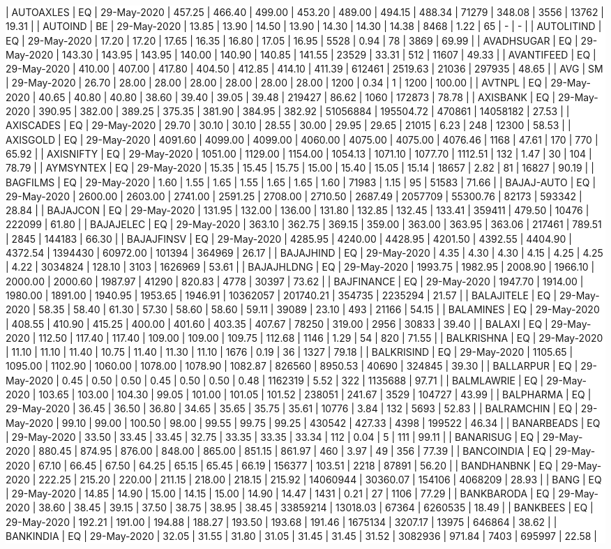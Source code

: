 | AUTOAXLES | EQ | 29-May-2020 | 457.25 | 466.40 | 499.00 | 453.20 | 489.00 | 494.15 | 488.34 | 71279 | 348.08 | 3556 | 13762 | 19.31 |
| AUTOIND | BE | 29-May-2020 | 13.85 | 13.90 | 14.50 | 13.90 | 14.30 | 14.30 | 14.38 | 8468 | 1.22 | 65 | - | - |
| AUTOLITIND | EQ | 29-May-2020 | 17.20 | 17.20 | 17.65 | 16.35 | 16.80 | 17.05 | 16.95 | 5528 | 0.94 | 78 | 3869 | 69.99 |
| AVADHSUGAR | EQ | 29-May-2020 | 143.30 | 143.95 | 143.95 | 140.00 | 140.90 | 140.85 | 141.55 | 23529 | 33.31 | 512 | 11607 | 49.33 |
| AVANTIFEED | EQ | 29-May-2020 | 410.00 | 407.00 | 417.80 | 404.50 | 412.85 | 414.10 | 411.39 | 612461 | 2519.63 | 21036 | 297935 | 48.65 |
| AVG | SM | 29-May-2020 | 26.70 | 28.00 | 28.00 | 28.00 | 28.00 | 28.00 | 28.00 | 1200 | 0.34 | 1 | 1200 | 100.00 |
| AVTNPL | EQ | 29-May-2020 | 40.65 | 40.80 | 40.80 | 38.60 | 39.40 | 39.05 | 39.48 | 219427 | 86.62 | 1060 | 172873 | 78.78 |
| AXISBANK | EQ | 29-May-2020 | 390.95 | 382.00 | 389.25 | 375.35 | 381.90 | 384.95 | 382.92 | 51056884 | 195504.72 | 470861 | 14058182 | 27.53 |
| AXISCADES | EQ | 29-May-2020 | 29.70 | 30.10 | 30.10 | 28.55 | 30.00 | 29.95 | 29.65 | 21015 | 6.23 | 248 | 12300 | 58.53 |
| AXISGOLD | EQ | 29-May-2020 | 4091.60 | 4099.00 | 4099.00 | 4060.00 | 4075.00 | 4075.00 | 4076.46 | 1168 | 47.61 | 170 | 770 | 65.92 |
| AXISNIFTY | EQ | 29-May-2020 | 1051.00 | 1129.00 | 1154.00 | 1054.13 | 1071.10 | 1077.70 | 1112.51 | 132 | 1.47 | 30 | 104 | 78.79 |
| AYMSYNTEX | EQ | 29-May-2020 | 15.35 | 15.45 | 15.75 | 15.00 | 15.40 | 15.05 | 15.14 | 18657 | 2.82 | 81 | 16827 | 90.19 |
| BAGFILMS | EQ | 29-May-2020 | 1.60 | 1.55 | 1.65 | 1.55 | 1.65 | 1.65 | 1.60 | 71983 | 1.15 | 95 | 51583 | 71.66 |
| BAJAJ-AUTO | EQ | 29-May-2020 | 2600.00 | 2603.00 | 2741.00 | 2591.25 | 2708.00 | 2710.50 | 2687.49 | 2057709 | 55300.76 | 82173 | 593342 | 28.84 |
| BAJAJCON | EQ | 29-May-2020 | 131.95 | 132.00 | 136.00 | 131.80 | 132.85 | 132.45 | 133.41 | 359411 | 479.50 | 10476 | 222099 | 61.80 |
| BAJAJELEC | EQ | 29-May-2020 | 363.10 | 362.75 | 369.15 | 359.00 | 363.00 | 363.95 | 363.06 | 217461 | 789.51 | 2845 | 144183 | 66.30 |
| BAJAJFINSV | EQ | 29-May-2020 | 4285.95 | 4240.00 | 4428.95 | 4201.50 | 4392.55 | 4404.90 | 4372.54 | 1394430 | 60972.00 | 101394 | 364969 | 26.17 |
| BAJAJHIND | EQ | 29-May-2020 | 4.35 | 4.30 | 4.30 | 4.15 | 4.25 | 4.25 | 4.22 | 3034824 | 128.10 | 3103 | 1626969 | 53.61 |
| BAJAJHLDNG | EQ | 29-May-2020 | 1993.75 | 1982.95 | 2008.90 | 1966.10 | 2000.00 | 2000.60 | 1987.97 | 41290 | 820.83 | 4778 | 30397 | 73.62 |
| BAJFINANCE | EQ | 29-May-2020 | 1947.70 | 1914.00 | 1980.00 | 1891.00 | 1940.95 | 1953.65 | 1946.91 | 10362057 | 201740.21 | 354735 | 2235294 | 21.57 |
| BALAJITELE | EQ | 29-May-2020 | 58.35 | 58.40 | 61.30 | 57.30 | 58.60 | 58.60 | 59.11 | 39089 | 23.10 | 493 | 21166 | 54.15 |
| BALAMINES | EQ | 29-May-2020 | 408.55 | 410.90 | 415.25 | 400.00 | 401.60 | 403.35 | 407.67 | 78250 | 319.00 | 2956 | 30833 | 39.40 |
| BALAXI | EQ | 29-May-2020 | 112.50 | 117.40 | 117.40 | 109.00 | 109.00 | 109.75 | 112.68 | 1146 | 1.29 | 54 | 820 | 71.55 |
| BALKRISHNA | EQ | 29-May-2020 | 11.10 | 11.10 | 11.40 | 10.75 | 11.40 | 11.30 | 11.10 | 1676 | 0.19 | 36 | 1327 | 79.18 |
| BALKRISIND | EQ | 29-May-2020 | 1105.65 | 1095.00 | 1102.90 | 1060.00 | 1078.00 | 1078.90 | 1082.87 | 826560 | 8950.53 | 40690 | 324845 | 39.30 |
| BALLARPUR | EQ | 29-May-2020 | 0.45 | 0.50 | 0.50 | 0.45 | 0.50 | 0.50 | 0.48 | 1162319 | 5.52 | 322 | 1135688 | 97.71 |
| BALMLAWRIE | EQ | 29-May-2020 | 103.65 | 103.00 | 104.30 | 99.05 | 101.00 | 101.05 | 101.52 | 238051 | 241.67 | 3529 | 104727 | 43.99 |
| BALPHARMA | EQ | 29-May-2020 | 36.45 | 36.50 | 36.80 | 34.65 | 35.65 | 35.75 | 35.61 | 10776 | 3.84 | 132 | 5693 | 52.83 |
| BALRAMCHIN | EQ | 29-May-2020 | 99.10 | 99.00 | 100.50 | 98.00 | 99.55 | 99.75 | 99.25 | 430542 | 427.33 | 4398 | 199522 | 46.34 |
| BANARBEADS | EQ | 29-May-2020 | 33.50 | 33.45 | 33.45 | 32.75 | 33.35 | 33.35 | 33.34 | 112 | 0.04 | 5 | 111 | 99.11 |
| BANARISUG | EQ | 29-May-2020 | 880.45 | 874.95 | 876.00 | 848.00 | 865.00 | 851.15 | 861.97 | 460 | 3.97 | 49 | 356 | 77.39 |
| BANCOINDIA | EQ | 29-May-2020 | 67.10 | 66.45 | 67.50 | 64.25 | 65.15 | 65.45 | 66.19 | 156377 | 103.51 | 2218 | 87891 | 56.20 |
| BANDHANBNK | EQ | 29-May-2020 | 222.25 | 215.20 | 220.00 | 211.15 | 218.00 | 218.15 | 215.92 | 14060944 | 30360.07 | 154106 | 4068209 | 28.93 |
| BANG | EQ | 29-May-2020 | 14.85 | 14.90 | 15.00 | 14.15 | 15.00 | 14.90 | 14.47 | 1431 | 0.21 | 27 | 1106 | 77.29 |
| BANKBARODA | EQ | 29-May-2020 | 38.60 | 38.45 | 39.15 | 37.50 | 38.75 | 38.95 | 38.45 | 33859214 | 13018.03 | 67364 | 6260535 | 18.49 |
| BANKBEES | EQ | 29-May-2020 | 192.21 | 191.00 | 194.88 | 188.27 | 193.50 | 193.68 | 191.46 | 1675134 | 3207.17 | 13975 | 646864 | 38.62 |
| BANKINDIA | EQ | 29-May-2020 | 32.05 | 31.55 | 31.80 | 31.05 | 31.45 | 31.45 | 31.52 | 3082936 | 971.84 | 7403 | 695997 | 22.58 |